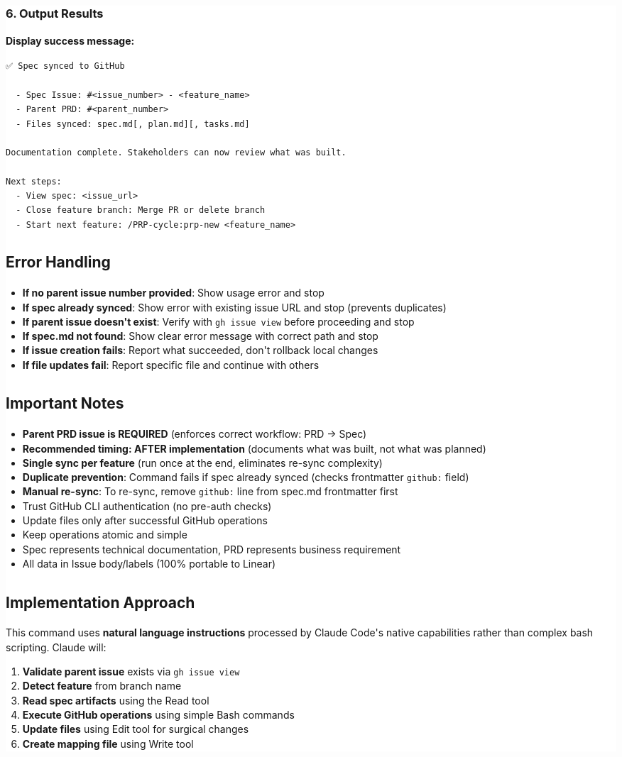 ### 6. Output Results

**Display success message:**

```
✅ Spec synced to GitHub

  - Spec Issue: #<issue_number> - <feature_name>
  - Parent PRD: #<parent_number>
  - Files synced: spec.md[, plan.md][, tasks.md]

Documentation complete. Stakeholders can now review what was built.

Next steps:
  - View spec: <issue_url>
  - Close feature branch: Merge PR or delete branch
  - Start next feature: /PRP-cycle:prp-new <feature_name>
```

## Error Handling

- **If no parent issue number provided**: Show usage error and stop
- **If spec already synced**: Show error with existing issue URL and stop (prevents duplicates)
- **If parent issue doesn't exist**: Verify with `gh issue view` before proceeding and stop
- **If spec.md not found**: Show clear error message with correct path and stop
- **If issue creation fails**: Report what succeeded, don't rollback local changes
- **If file updates fail**: Report specific file and continue with others

## Important Notes

- **Parent PRD issue is REQUIRED** (enforces correct workflow: PRD → Spec)
- **Recommended timing: AFTER implementation** (documents what was built, not what was planned)
- **Single sync per feature** (run once at the end, eliminates re-sync complexity)
- **Duplicate prevention**: Command fails if spec already synced (checks frontmatter `github:` field)
- **Manual re-sync**: To re-sync, remove `github:` line from spec.md frontmatter first
- Trust GitHub CLI authentication (no pre-auth checks)
- Update files only after successful GitHub operations
- Keep operations atomic and simple
- Spec represents technical documentation, PRD represents business requirement
- All data in Issue body/labels (100% portable to Linear)

## Implementation Approach

This command uses **natural language instructions** processed by Claude Code's native capabilities rather than complex bash scripting. Claude will:

1. **Validate parent issue** exists via `gh issue view`
2. **Detect feature** from branch name
3. **Read spec artifacts** using the Read tool
4. **Execute GitHub operations** using simple Bash commands
5. **Update files** using Edit tool for surgical changes
6. **Create mapping file** using Write tool
